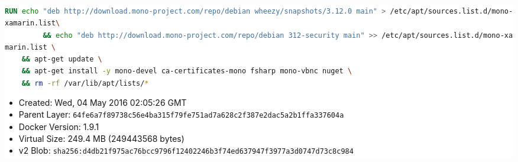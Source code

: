 ```dockerfile
RUN echo "deb http://download.mono-project.com/repo/debian wheezy/snapshots/3.12.0 main" > /etc/apt/sources.list.d/mono-xamarin.list\
         && echo "deb http://download.mono-project.com/repo/debian 312-security main" >> /etc/apt/sources.list.d/mono-xamarin.list \
	&& apt-get update \
	&& apt-get install -y mono-devel ca-certificates-mono fsharp mono-vbnc nuget \
	&& rm -rf /var/lib/apt/lists/*
```

-	Created: Wed, 04 May 2016 02:05:26 GMT
-	Parent Layer: `64fe6a7f89738c56e4ba315f79fe751ad7a628c2f387e2dac5a2b1ffa337604a`
-	Docker Version: 1.9.1
-	Virtual Size: 249.4 MB (249443568 bytes)
-	v2 Blob: `sha256:d4db21f975ac76bcc9796f12402246b3f74ed637947f3977a3d0747d73c8c984`
